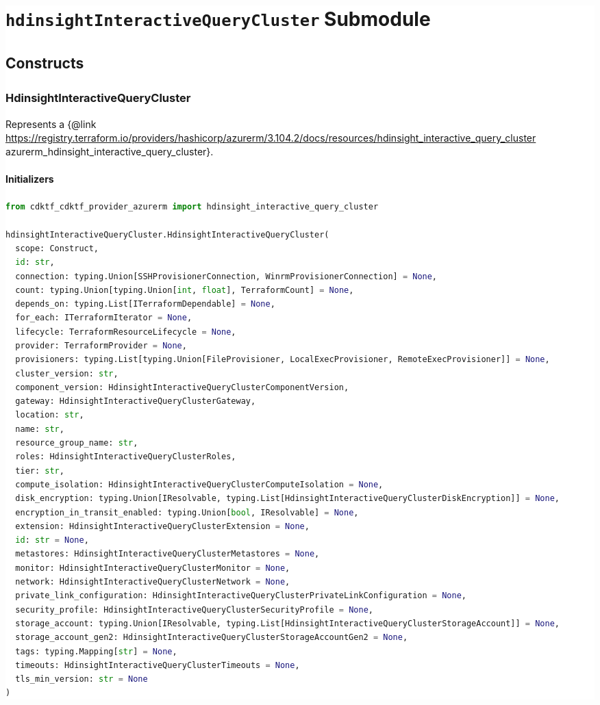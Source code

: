 # `hdinsightInteractiveQueryCluster` Submodule <a name="`hdinsightInteractiveQueryCluster` Submodule" id="@cdktf/provider-azurerm.hdinsightInteractiveQueryCluster"></a>

## Constructs <a name="Constructs" id="Constructs"></a>

### HdinsightInteractiveQueryCluster <a name="HdinsightInteractiveQueryCluster" id="@cdktf/provider-azurerm.hdinsightInteractiveQueryCluster.HdinsightInteractiveQueryCluster"></a>

Represents a {@link https://registry.terraform.io/providers/hashicorp/azurerm/3.104.2/docs/resources/hdinsight_interactive_query_cluster azurerm_hdinsight_interactive_query_cluster}.

#### Initializers <a name="Initializers" id="@cdktf/provider-azurerm.hdinsightInteractiveQueryCluster.HdinsightInteractiveQueryCluster.Initializer"></a>

```python
from cdktf_cdktf_provider_azurerm import hdinsight_interactive_query_cluster

hdinsightInteractiveQueryCluster.HdinsightInteractiveQueryCluster(
  scope: Construct,
  id: str,
  connection: typing.Union[SSHProvisionerConnection, WinrmProvisionerConnection] = None,
  count: typing.Union[typing.Union[int, float], TerraformCount] = None,
  depends_on: typing.List[ITerraformDependable] = None,
  for_each: ITerraformIterator = None,
  lifecycle: TerraformResourceLifecycle = None,
  provider: TerraformProvider = None,
  provisioners: typing.List[typing.Union[FileProvisioner, LocalExecProvisioner, RemoteExecProvisioner]] = None,
  cluster_version: str,
  component_version: HdinsightInteractiveQueryClusterComponentVersion,
  gateway: HdinsightInteractiveQueryClusterGateway,
  location: str,
  name: str,
  resource_group_name: str,
  roles: HdinsightInteractiveQueryClusterRoles,
  tier: str,
  compute_isolation: HdinsightInteractiveQueryClusterComputeIsolation = None,
  disk_encryption: typing.Union[IResolvable, typing.List[HdinsightInteractiveQueryClusterDiskEncryption]] = None,
  encryption_in_transit_enabled: typing.Union[bool, IResolvable] = None,
  extension: HdinsightInteractiveQueryClusterExtension = None,
  id: str = None,
  metastores: HdinsightInteractiveQueryClusterMetastores = None,
  monitor: HdinsightInteractiveQueryClusterMonitor = None,
  network: HdinsightInteractiveQueryClusterNetwork = None,
  private_link_configuration: HdinsightInteractiveQueryClusterPrivateLinkConfiguration = None,
  security_profile: HdinsightInteractiveQueryClusterSecurityProfile = None,
  storage_account: typing.Union[IResolvable, typing.List[HdinsightInteractiveQueryClusterStorageAccount]] = None,
  storage_account_gen2: HdinsightInteractiveQueryClusterStorageAccountGen2 = None,
  tags: typing.Mapping[str] = None,
  timeouts: HdinsightInteractiveQueryClusterTimeouts = None,
  tls_min_version: str = None
)
```
